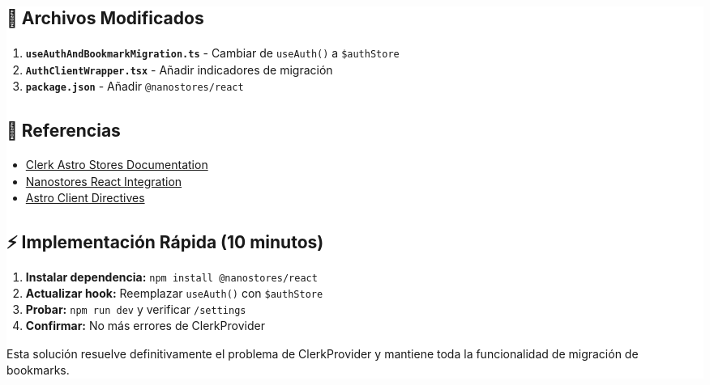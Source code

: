 ## 📝 Archivos Modificados

1. **`useAuthAndBookmarkMigration.ts`** - Cambiar de `useAuth()` a `$authStore`
2. **`AuthClientWrapper.tsx`** - Añadir indicadores de migración
3. **`package.json`** - Añadir `@nanostores/react`

## 🔗 Referencias

- [Clerk Astro Stores Documentation](https://clerk.com/docs/references/astro)
- [Nanostores React Integration](https://github.com/nanostores/nanostores#react)
- [Astro Client Directives](https://docs.astro.build/en/reference/directives-reference/#client-directives)

## ⚡ Implementación Rápida (10 minutos)

1. **Instalar dependencia:** `npm install @nanostores/react`
2. **Actualizar hook:** Reemplazar `useAuth()` con `$authStore`
3. **Probar:** `npm run dev` y verificar `/settings`
4. **Confirmar:** No más errores de ClerkProvider

Esta solución resuelve definitivamente el problema de ClerkProvider y mantiene toda la funcionalidad de migración de bookmarks.